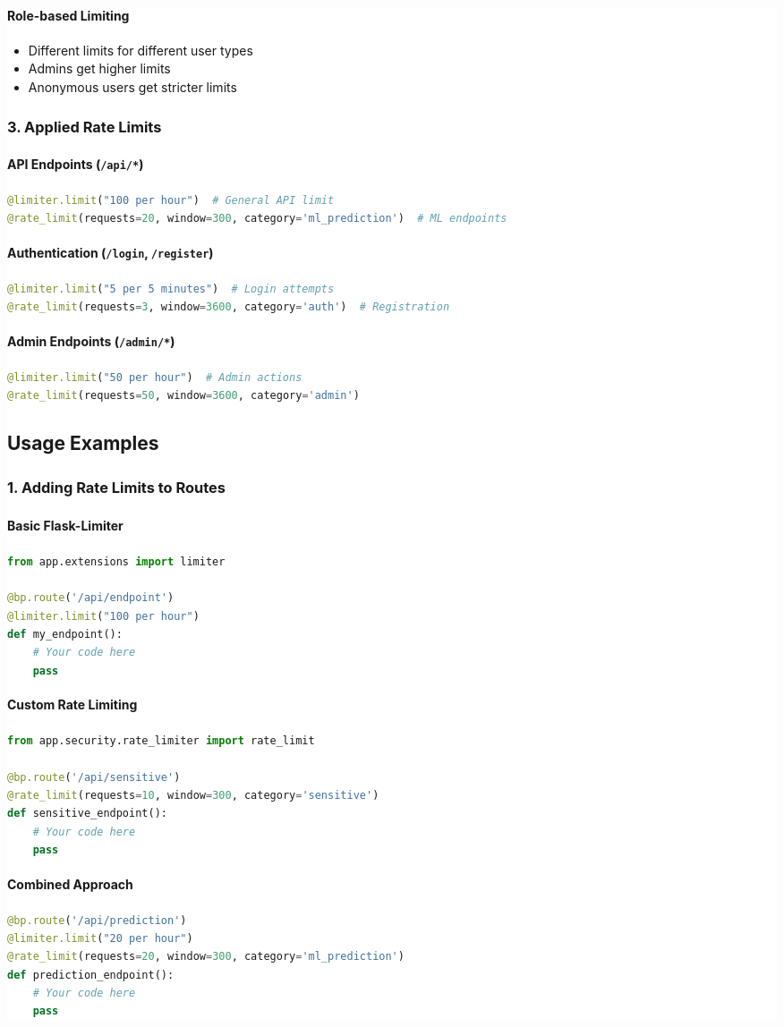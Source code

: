 #### Role-based Limiting
- Different limits for different user types
- Admins get higher limits
- Anonymous users get stricter limits

### 3. Applied Rate Limits

#### API Endpoints (`/api/*`)
```python
@limiter.limit("100 per hour")  # General API limit
@rate_limit(requests=20, window=300, category='ml_prediction')  # ML endpoints
```

#### Authentication (`/login`, `/register`)
```python
@limiter.limit("5 per 5 minutes")  # Login attempts
@rate_limit(requests=3, window=3600, category='auth')  # Registration
```

#### Admin Endpoints (`/admin/*`)
```python
@limiter.limit("50 per hour")  # Admin actions
@rate_limit(requests=50, window=3600, category='admin')
```

## Usage Examples

### 1. Adding Rate Limits to Routes

#### Basic Flask-Limiter
```python
from app.extensions import limiter

@bp.route('/api/endpoint')
@limiter.limit("100 per hour")
def my_endpoint():
    # Your code here
    pass
```

#### Custom Rate Limiting
```python
from app.security.rate_limiter import rate_limit

@bp.route('/api/sensitive')
@rate_limit(requests=10, window=300, category='sensitive')
def sensitive_endpoint():
    # Your code here
    pass
```

#### Combined Approach
```python
@bp.route('/api/prediction')
@limiter.limit("20 per hour")
@rate_limit(requests=20, window=300, category='ml_prediction')
def prediction_endpoint():
    # Your code here
    pass
```
